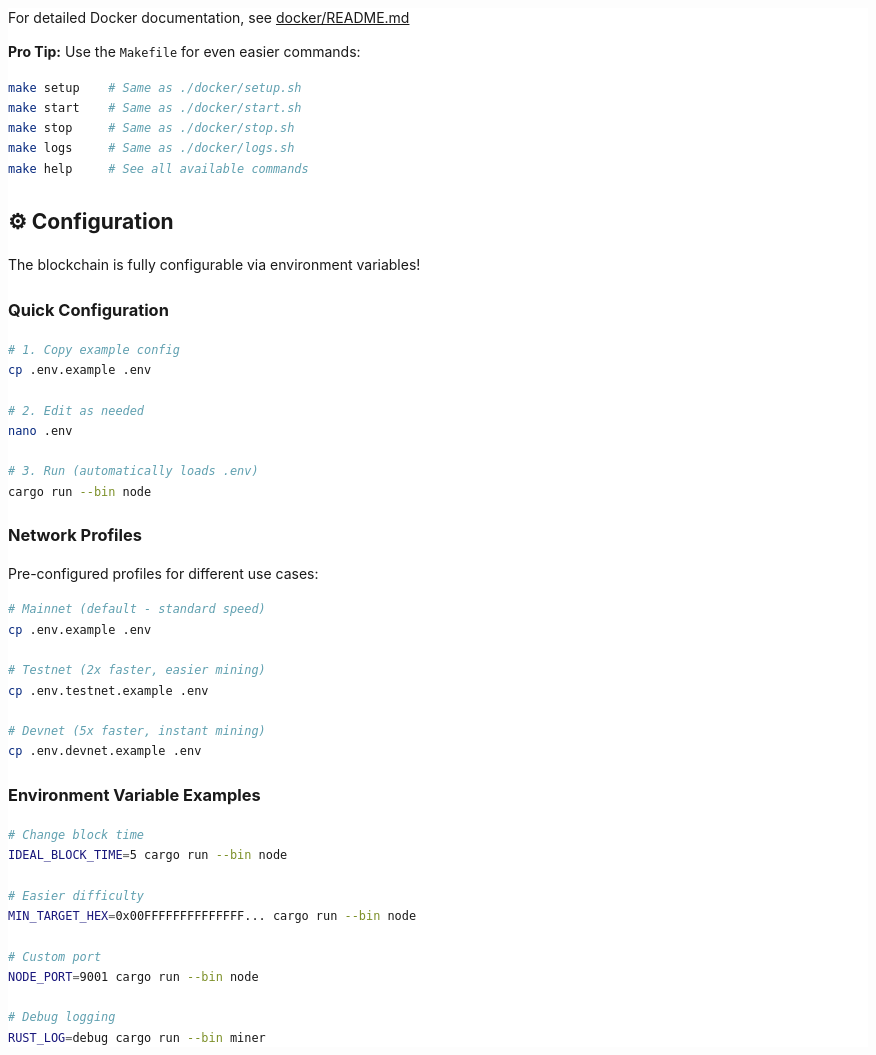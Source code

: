 For detailed Docker documentation, see [docker/README.md](./docker/README.md)

**Pro Tip:** Use the `Makefile` for even easier commands:
```bash
make setup    # Same as ./docker/setup.sh
make start    # Same as ./docker/start.sh
make stop     # Same as ./docker/stop.sh
make logs     # Same as ./docker/logs.sh
make help     # See all available commands
```

## ⚙️ Configuration

The blockchain is fully configurable via environment variables!

### Quick Configuration

```bash
# 1. Copy example config
cp .env.example .env

# 2. Edit as needed
nano .env

# 3. Run (automatically loads .env)
cargo run --bin node
```

### Network Profiles

Pre-configured profiles for different use cases:

```bash
# Mainnet (default - standard speed)
cp .env.example .env

# Testnet (2x faster, easier mining)
cp .env.testnet.example .env

# Devnet (5x faster, instant mining)
cp .env.devnet.example .env
```

### Environment Variable Examples

```bash
# Change block time
IDEAL_BLOCK_TIME=5 cargo run --bin node

# Easier difficulty
MIN_TARGET_HEX=0x00FFFFFFFFFFFFFF... cargo run --bin node

# Custom port
NODE_PORT=9001 cargo run --bin node

# Debug logging
RUST_LOG=debug cargo run --bin miner
```
